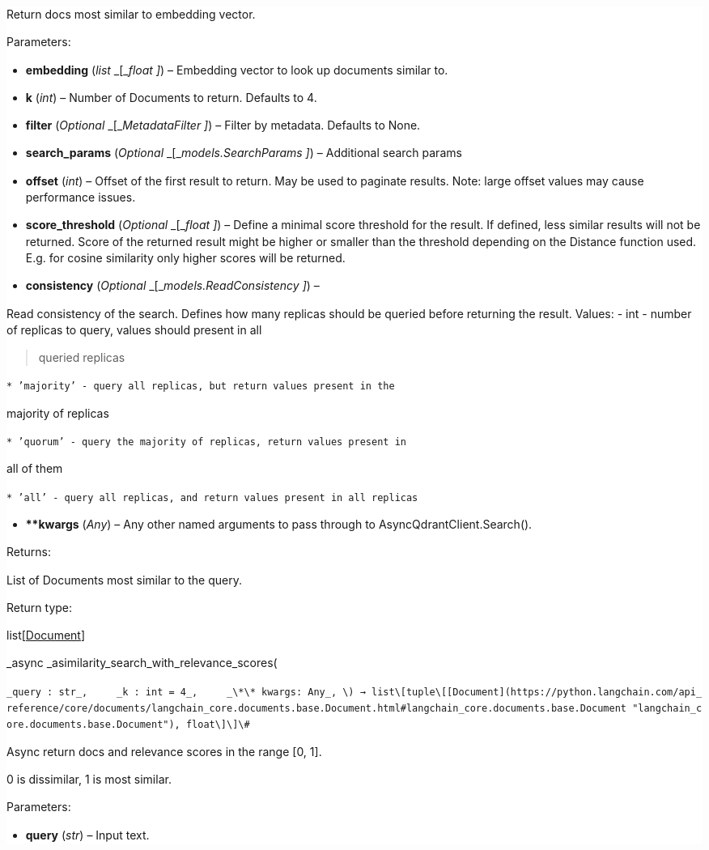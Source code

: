Return docs most similar to embedding vector.

Parameters:     

  * **embedding** \(_list_ _\[__float_ _\]_\) – Embedding vector to look up documents similar to.

  * **k** \(_int_\) – Number of Documents to return. Defaults to 4.

  * **filter** \(_Optional_ _\[__MetadataFilter_ _\]_\) – Filter by metadata. Defaults to None.

  * **search\_params** \(_Optional_ _\[__models.SearchParams_ _\]_\) – Additional search params

  * **offset** \(_int_\) – Offset of the first result to return. May be used to paginate results. Note: large offset values may cause performance issues.

  * **score\_threshold** \(_Optional_ _\[__float_ _\]_\) – Define a minimal score threshold for the result. If defined, less similar results will not be returned. Score of the returned result might be higher or smaller than the threshold depending on the Distance function used. E.g. for cosine similarity only higher scores will be returned.

  * **consistency** \(_Optional_ _\[__models.ReadConsistency_ _\]_\) – 

Read consistency of the search. Defines how many replicas should be queried before returning the result. Values: \- int - number of replicas to query, values should present in all

> queried replicas

    * ’majority’ - query all replicas, but return values present in the     

majority of replicas

    * ’quorum’ - query the majority of replicas, return values present in     

all of them

    * ’all’ - query all replicas, and return values present in all replicas

  * **\*\*kwargs** \(_Any_\) – Any other named arguments to pass through to AsyncQdrantClient.Search\(\).

Returns:     

List of Documents most similar to the query.

Return type:     

list\[[Document](https://python.langchain.com/api_reference/core/documents/langchain_core.documents.base.Document.html#langchain_core.documents.base.Document "langchain_core.documents.base.Document")\]

_async _asimilarity\_search\_with\_relevance\_scores\(

    _query : str_,     _k : int = 4_,     _\*\* kwargs: Any_, \) → list\[tuple\[[Document](https://python.langchain.com/api_reference/core/documents/langchain_core.documents.base.Document.html#langchain_core.documents.base.Document "langchain_core.documents.base.Document"), float\]\]\#     

Async return docs and relevance scores in the range \[0, 1\].

0 is dissimilar, 1 is most similar.

Parameters:     

  * **query** \(_str_\) – Input text.
